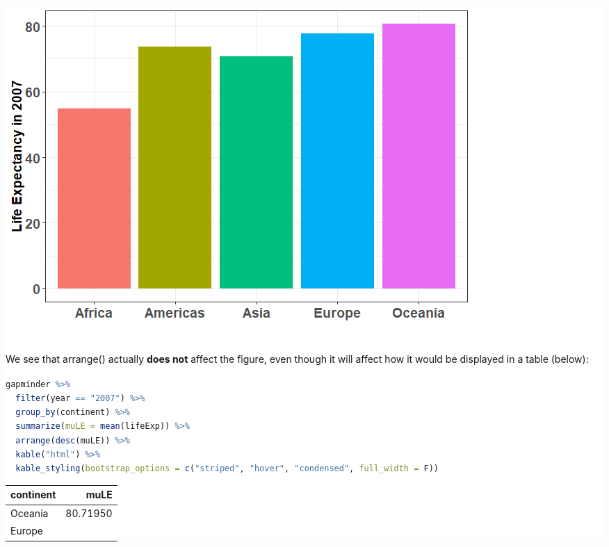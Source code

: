 ![](hw05-factors_IO_and_plotly_files/figure-markdown_github/unnamed-chunk-6-1.png)

We see that arrange() actually **does not** affect the figure, even though it will affect how it would be displayed in a table (below):

``` r
gapminder %>%
  filter(year == "2007") %>%
  group_by(continent) %>%
  summarize(muLE = mean(lifeExp)) %>%
  arrange(desc(muLE)) %>%
  kable("html") %>%
  kable_styling(bootstrap_options = c("striped", "hover", "condensed", full_width = F))
```

<table class="table table-striped table-hover table-condensed" style="margin-left: auto; margin-right: auto;">
<thead>
<tr>
<th style="text-align:left;">
continent
</th>
<th style="text-align:right;">
muLE
</th>
</tr>
</thead>
<tbody>
<tr>
<td style="text-align:left;">
Oceania
</td>
<td style="text-align:right;">
80.71950
</td>
</tr>
<tr>
<td style="text-align:left;">
Europe
</td>
<td style="text-align:right;">